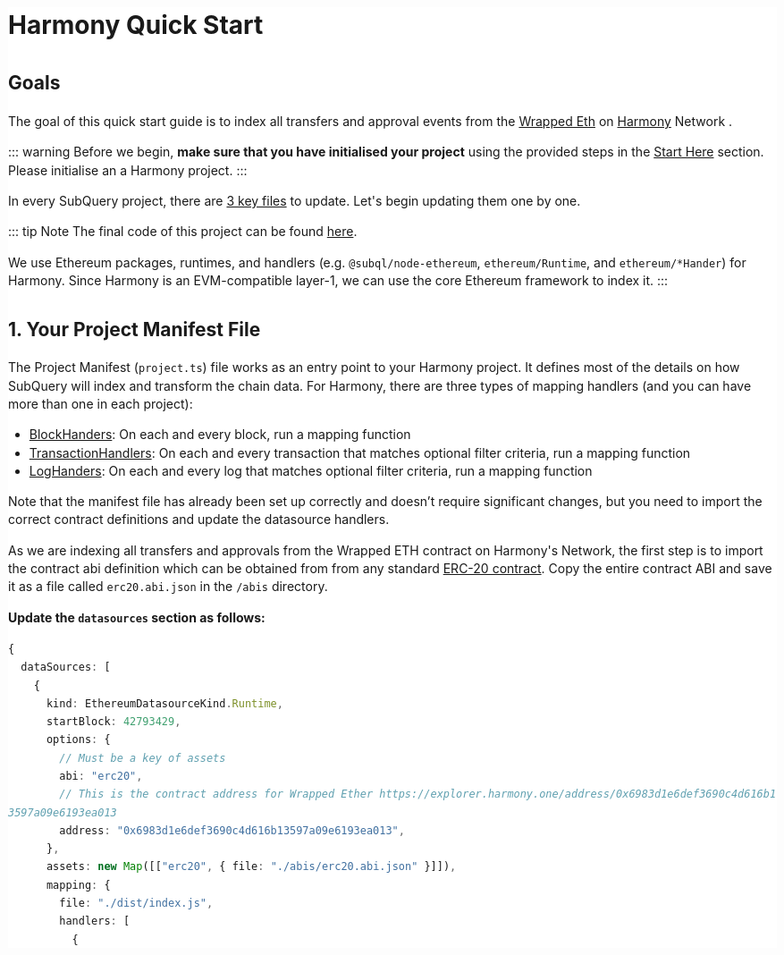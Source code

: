 # Harmony Quick Start

## Goals

The goal of this quick start guide is to index all transfers and approval events from the [Wrapped Eth](https://explorer.harmony.one/tx/0xd611c8cf745d85527348218ccd793e5126a5ebecd4340802b8540ee992e3d3bb) on [Harmony](https://explorer.harmony.one/) Network .

::: warning
Before we begin, **make sure that you have initialised your project** using the provided steps in the [Start Here](../quickstart.md) section. Please initialise an a Harmony project.
:::

In every SubQuery project, there are [3 key files](../quickstart.md#_3-make-changes-to-your-project) to update. Let's begin updating them one by one.

::: tip Note
The final code of this project can be found [here](https://github.com/subquery/ethereum-subql-starter/tree/main/Harmony/harmony-starter).

We use Ethereum packages, runtimes, and handlers (e.g. `@subql/node-ethereum`, `ethereum/Runtime`, and `ethereum/*Hander`) for Harmony. Since Harmony is an EVM-compatible layer-1, we can use the core Ethereum framework to index it.
:::

## 1. Your Project Manifest File

The Project Manifest (`project.ts`) file works as an entry point to your Harmony project. It defines most of the details on how SubQuery will index and transform the chain data. For Harmony, there are three types of mapping handlers (and you can have more than one in each project):

- [BlockHanders](../../build/manifest/ethereum.md#mapping-handlers-and-filters): On each and every block, run a mapping function
- [TransactionHandlers](../../build/manifest/ethereum.md#mapping-handlers-and-filters): On each and every transaction that matches optional filter criteria, run a mapping function
- [LogHanders](../../build/manifest/ethereum.md#mapping-handlers-and-filters): On each and every log that matches optional filter criteria, run a mapping function

Note that the manifest file has already been set up correctly and doesn’t require significant changes, but you need to import the correct contract definitions and update the datasource handlers.

As we are indexing all transfers and approvals from the Wrapped ETH contract on Harmony's Network, the first step is to import the contract abi definition which can be obtained from from any standard [ERC-20 contract](https://ethereum.org/en/developers/docs/standards/tokens/erc-20/). Copy the entire contract ABI and save it as a file called `erc20.abi.json` in the `/abis` directory.

**Update the `datasources` section as follows:**

```ts
{
  dataSources: [
    {
      kind: EthereumDatasourceKind.Runtime,
      startBlock: 42793429,
      options: {
        // Must be a key of assets
        abi: "erc20",
        // This is the contract address for Wrapped Ether https://explorer.harmony.one/address/0x6983d1e6def3690c4d616b13597a09e6193ea013
        address: "0x6983d1e6def3690c4d616b13597a09e6193ea013",
      },
      assets: new Map([["erc20", { file: "./abis/erc20.abi.json" }]]),
      mapping: {
        file: "./dist/index.js",
        handlers: [
          {
```